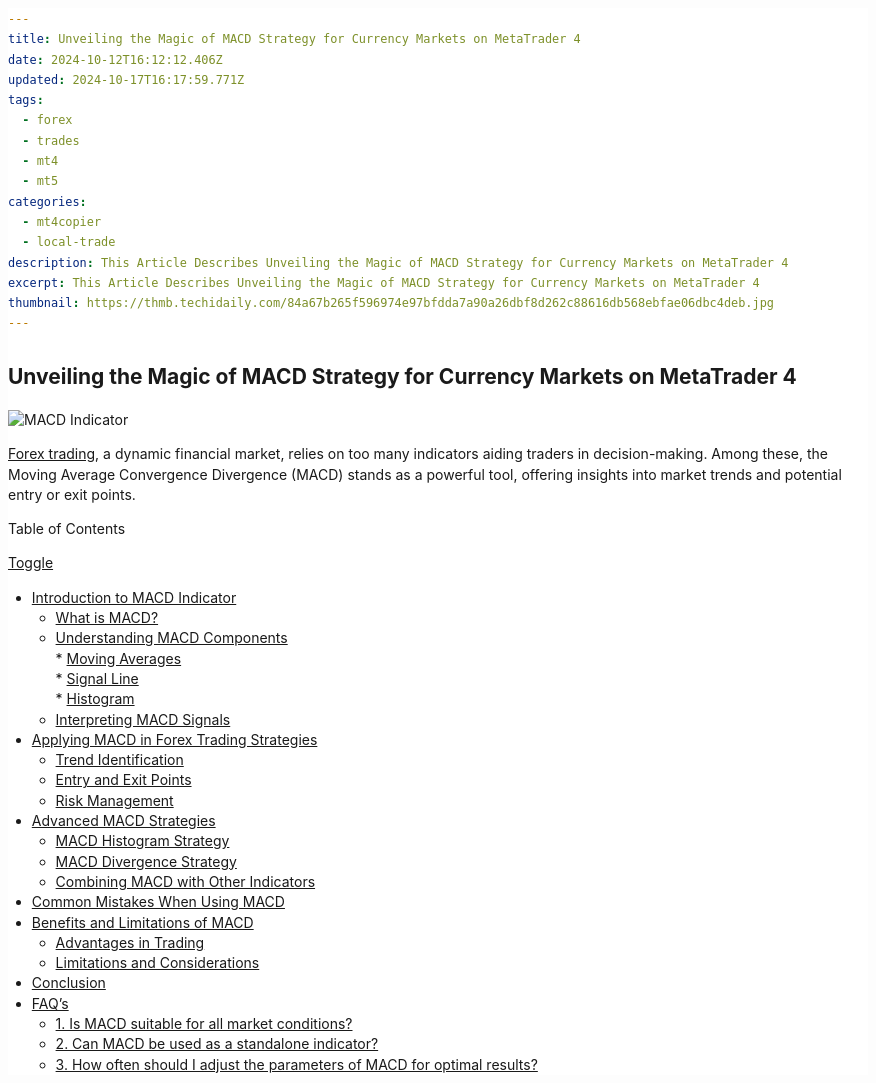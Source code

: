 ```yaml
---
title: Unveiling the Magic of MACD Strategy for Currency Markets on MetaTrader 4
date: 2024-10-12T16:12:12.406Z
updated: 2024-10-17T16:17:59.771Z
tags:
  - forex
  - trades
  - mt4
  - mt5
categories:
  - mt4copier
  - local-trade
description: This Article Describes Unveiling the Magic of MACD Strategy for Currency Markets on MetaTrader 4
excerpt: This Article Describes Unveiling the Magic of MACD Strategy for Currency Markets on MetaTrader 4
thumbnail: https://thmb.techidaily.com/84a67b265f596974e97bfdda7a90a26dbf8d262c88616db568ebfae06dbc4deb.jpg
---
```


## Unveiling the Magic of MACD Strategy for Currency Markets on MetaTrader 4

![MACD Indicator](https://www.mt4copier.com/wp-content/uploads/2023/12/Exploring-the-MACD-Indicator-in-Forex-Trading.png)

[Forex trading](https://tools.techidaily.com/mt4copier/products/), a dynamic financial market, relies on too many indicators aiding traders in decision-making. Among these, the Moving Average Convergence Divergence (MACD) stands as a powerful tool, offering insights into market trends and potential entry or exit points.

Table of Contents

[Toggle](https://tools.techidaily.com/mt4copier/products/)

* [Introduction to MACD Indicator](https://tools.techidaily.com/mt4copier/products/)  
   * [What is MACD?](https://tools.techidaily.com/mt4copier/products/)  
   * [Understanding MACD Components](https://tools.techidaily.com/mt4copier/products/)  
         * [Moving Averages](https://tools.techidaily.com/mt4copier/products/)  
         * [Signal Line](https://tools.techidaily.com/mt4copier/products/)  
         * [Histogram](https://tools.techidaily.com/mt4copier/products/)  
   * [Interpreting MACD Signals](https://tools.techidaily.com/mt4copier/products/)
* [Applying MACD in Forex Trading Strategies](https://tools.techidaily.com/mt4copier/products/)  
   * [Trend Identification](https://tools.techidaily.com/mt4copier/products/)  
   * [Entry and Exit Points](https://tools.techidaily.com/mt4copier/products/)  
   * [Risk Management](https://tools.techidaily.com/mt4copier/products/)
* [Advanced MACD Strategies](https://tools.techidaily.com/mt4copier/products/)  
   * [MACD Histogram Strategy](https://tools.techidaily.com/mt4copier/products/)  
   * [MACD Divergence Strategy](https://tools.techidaily.com/mt4copier/products/)  
   * [Combining MACD with Other Indicators](https://tools.techidaily.com/mt4copier/products/)
* [Common Mistakes When Using MACD](https://tools.techidaily.com/mt4copier/products/)
* [Benefits and Limitations of MACD](https://tools.techidaily.com/mt4copier/products/)  
   * [Advantages in Trading](https://tools.techidaily.com/mt4copier/products/)  
   * [Limitations and Considerations](https://tools.techidaily.com/mt4copier/products/)
* [Conclusion](https://tools.techidaily.com/mt4copier/products/)
* [FAQ’s](https://tools.techidaily.com/mt4copier/products/)  
   * [1\. Is MACD suitable for all market conditions?](https://tools.techidaily.com/mt4copier/products/)  
   * [2\. Can MACD be used as a standalone indicator?](https://tools.techidaily.com/mt4copier/products/)  
   * [3\. How often should I adjust the parameters of MACD for optimal results?](https://tools.techidaily.com/mt4copier/products/)  